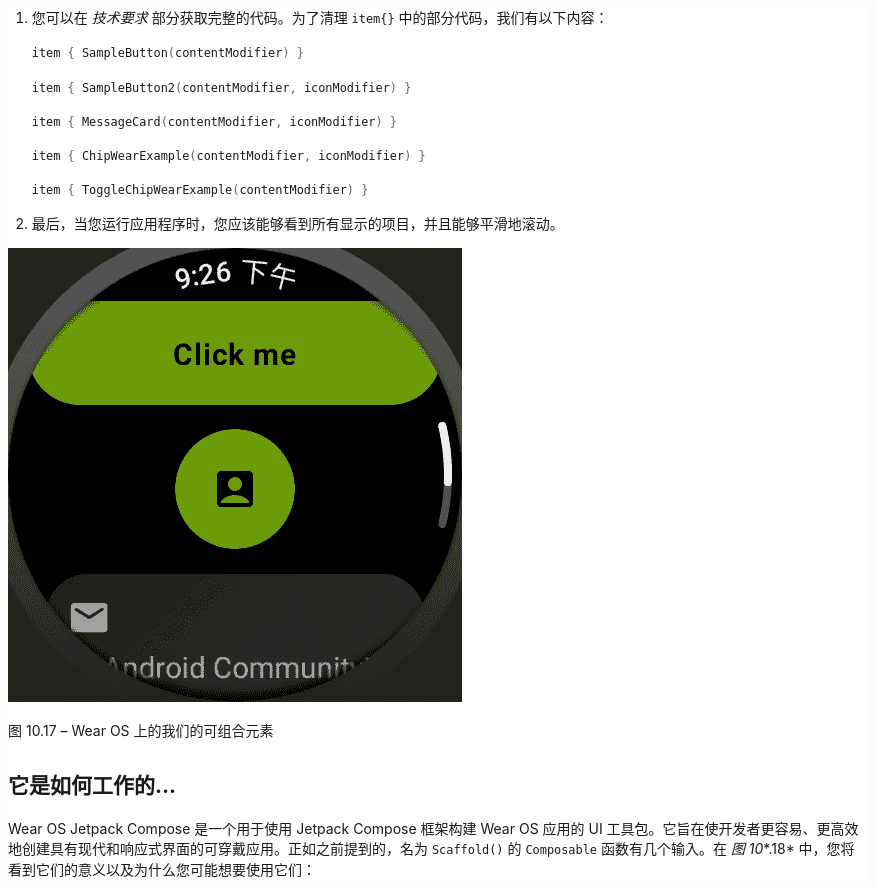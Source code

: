 1.  您可以在 *技术要求* 部分获取完整的代码。为了清理 `item{}` 中的部分代码，我们有以下内容：

    ```kt
    item { SampleButton(contentModifier) }
    ```

    ```kt
    item { SampleButton2(contentModifier, iconModifier) }
    ```

    ```kt
    item { MessageCard(contentModifier, iconModifier) }
    ```

    ```kt
    item { ChipWearExample(contentModifier, iconModifier) }
    ```

    ```kt
    item { ToggleChipWearExample(contentModifier) }
    ```

1.  最后，当您运行应用程序时，您应该能够看到所有显示的项目，并且能够平滑地滚动。

![图 10﻿.17 – Wear OS 上的我们的可组合元素](img/Figure_10.17.jpg)

图 10.17 – Wear OS 上的我们的可组合元素

## 它是如何工作的…

Wear OS Jetpack Compose 是一个用于使用 Jetpack Compose 框架构建 Wear OS 应用的 UI 工具包。它旨在使开发者更容易、更高效地创建具有现代和响应式界面的可穿戴应用。正如之前提到的，名为 `Scaffold()` 的 `Composable` 函数有几个输入。在 *图 10**.18* 中，您将看到它们的意义以及为什么您可能想要使用它们：
